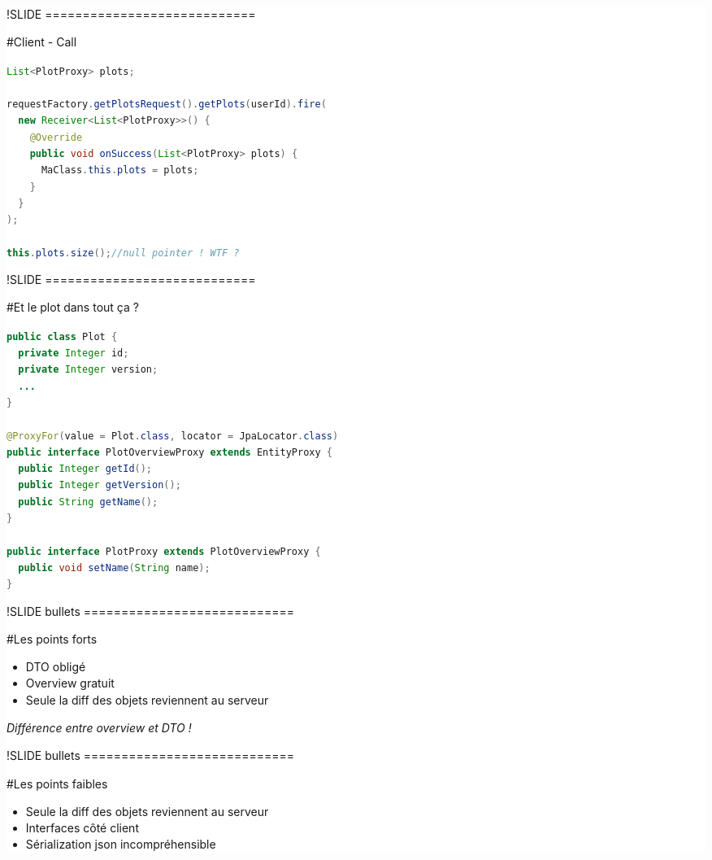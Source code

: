 !SLIDE ============================

#Client - Call

```java
List<PlotProxy> plots;

requestFactory.getPlotsRequest().getPlots(userId).fire(
  new Receiver<List<PlotProxy>>() {
    @Override
    public void onSuccess(List<PlotProxy> plots) {
      MaClass.this.plots = plots;
    }
  }
);

this.plots.size();//null pointer ! WTF ? 
```

!SLIDE ============================

#Et le plot dans tout ça ?

```java
public class Plot {
  private Integer id;
  private Integer version;
  ...
}

@ProxyFor(value = Plot.class, locator = JpaLocator.class)
public interface PlotOverviewProxy extends EntityProxy {
  public Integer getId();
  public Integer getVersion();
  public String getName();
}

public interface PlotProxy extends PlotOverviewProxy {
  public void setName(String name);
}
```

!SLIDE bullets ============================

#Les points forts

* DTO obligé
* Overview gratuit
* Seule la diff des objets reviennent au serveur

<i>Différence entre overview et DTO !</i>

!SLIDE bullets ============================

#Les points faibles

* Seule la diff des objets reviennent au serveur
* Interfaces côté client
* Sérialization json incompréhensible
